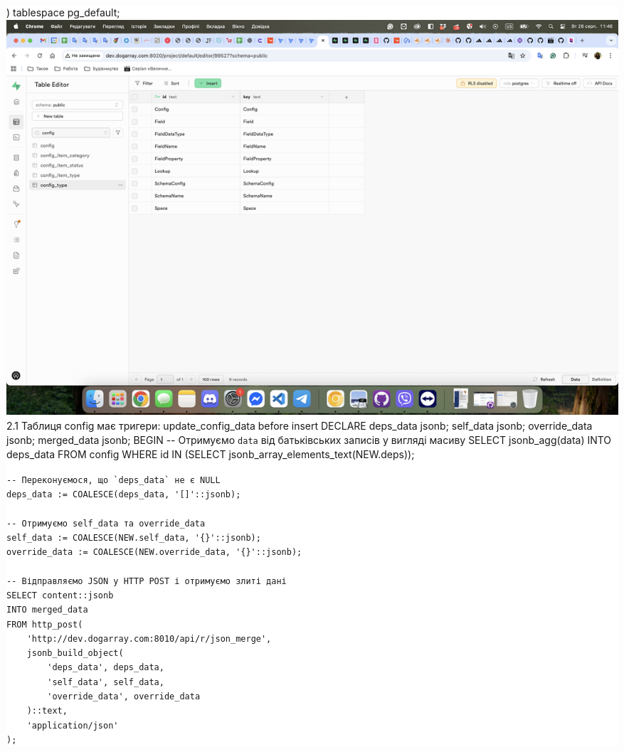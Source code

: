 ) tablespace pg_default; ![alt text](<Знімок екрана 2025-08-26 о 11.46.23.png>)
2.1 Таблиця config має тригери: update_config_data before insert DECLARE
deps_data jsonb;
self_data jsonb;
override_data jsonb;
merged_data jsonb;
BEGIN
-- Отримуємо `data` від батьківських записів у вигляді масиву
SELECT jsonb_agg(data)
INTO deps_data
FROM config
WHERE id IN (SELECT jsonb_array_elements_text(NEW.deps));

    -- Переконуємося, що `deps_data` не є NULL
    deps_data := COALESCE(deps_data, '[]'::jsonb);

    -- Отримуємо self_data та override_data
    self_data := COALESCE(NEW.self_data, '{}'::jsonb);
    override_data := COALESCE(NEW.override_data, '{}'::jsonb);

    -- Відправляємо JSON у HTTP POST і отримуємо злиті дані
    SELECT content::jsonb
    INTO merged_data
    FROM http_post(
        'http://dev.dogarray.com:8010/api/r/json_merge',
        jsonb_build_object(
            'deps_data', deps_data,
            'self_data', self_data,
            'override_data', override_data
        )::text,
        'application/json'
    );

